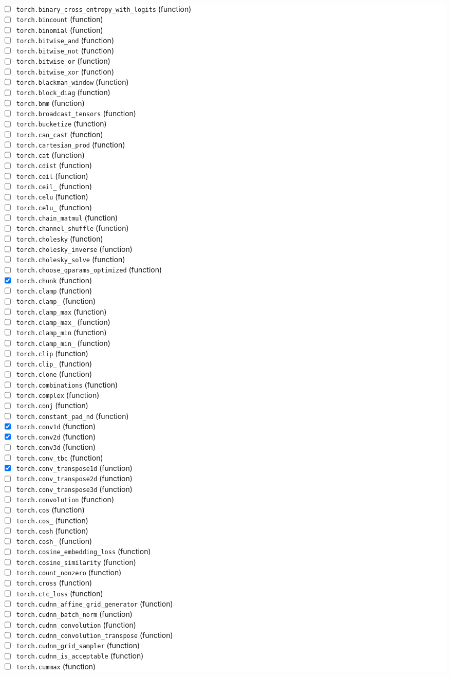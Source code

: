 - [ ] `torch.binary_cross_entropy_with_logits` (function)
- [ ] `torch.bincount` (function)
- [ ] `torch.binomial` (function)
- [ ] `torch.bitwise_and` (function)
- [ ] `torch.bitwise_not` (function)
- [ ] `torch.bitwise_or` (function)
- [ ] `torch.bitwise_xor` (function)
- [ ] `torch.blackman_window` (function)
- [ ] `torch.block_diag` (function)
- [ ] `torch.bmm` (function)
- [ ] `torch.broadcast_tensors` (function)
- [ ] `torch.bucketize` (function)
- [ ] `torch.can_cast` (function)
- [ ] `torch.cartesian_prod` (function)
- [ ] `torch.cat` (function)
- [ ] `torch.cdist` (function)
- [ ] `torch.ceil` (function)
- [ ] `torch.ceil_` (function)
- [ ] `torch.celu` (function)
- [ ] `torch.celu_` (function)
- [ ] `torch.chain_matmul` (function)
- [ ] `torch.channel_shuffle` (function)
- [ ] `torch.cholesky` (function)
- [ ] `torch.cholesky_inverse` (function)
- [ ] `torch.cholesky_solve` (function)
- [ ] `torch.choose_qparams_optimized` (function)
- [x] `torch.chunk` (function)
- [ ] `torch.clamp` (function)
- [ ] `torch.clamp_` (function)
- [ ] `torch.clamp_max` (function)
- [ ] `torch.clamp_max_` (function)
- [ ] `torch.clamp_min` (function)
- [ ] `torch.clamp_min_` (function)
- [ ] `torch.clip` (function)
- [ ] `torch.clip_` (function)
- [ ] `torch.clone` (function)
- [ ] `torch.combinations` (function)
- [ ] `torch.complex` (function)
- [ ] `torch.conj` (function)
- [ ] `torch.constant_pad_nd` (function)
- [x] `torch.conv1d` (function)
- [x] `torch.conv2d` (function)
- [ ] `torch.conv3d` (function)
- [ ] `torch.conv_tbc` (function)
- [x] `torch.conv_transpose1d` (function)
- [ ] `torch.conv_transpose2d` (function)
- [ ] `torch.conv_transpose3d` (function)
- [ ] `torch.convolution` (function)
- [ ] `torch.cos` (function)
- [ ] `torch.cos_` (function)
- [ ] `torch.cosh` (function)
- [ ] `torch.cosh_` (function)
- [ ] `torch.cosine_embedding_loss` (function)
- [ ] `torch.cosine_similarity` (function)
- [ ] `torch.count_nonzero` (function)
- [ ] `torch.cross` (function)
- [ ] `torch.ctc_loss` (function)
- [ ] `torch.cudnn_affine_grid_generator` (function)
- [ ] `torch.cudnn_batch_norm` (function)
- [ ] `torch.cudnn_convolution` (function)
- [ ] `torch.cudnn_convolution_transpose` (function)
- [ ] `torch.cudnn_grid_sampler` (function)
- [ ] `torch.cudnn_is_acceptable` (function)
- [ ] `torch.cummax` (function)